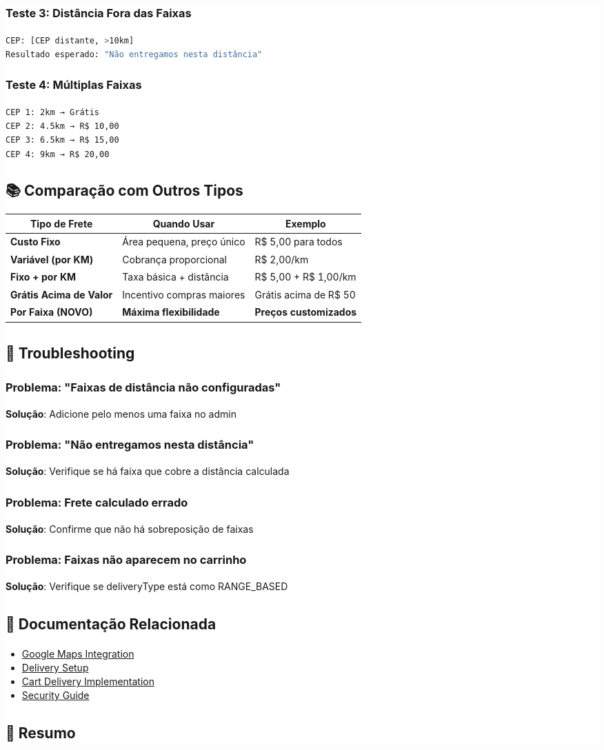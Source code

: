 ### Teste 3: Distância Fora das Faixas
```bash
CEP: [CEP distante, >10km]
Resultado esperado: "Não entregamos nesta distância"
```

### Teste 4: Múltiplas Faixas
```bash
CEP 1: 2km → Grátis
CEP 2: 4.5km → R$ 10,00
CEP 3: 6.5km → R$ 15,00
CEP 4: 9km → R$ 20,00
```

## 📚 Comparação com Outros Tipos

| Tipo de Frete | Quando Usar | Exemplo |
|---------------|-------------|---------|
| **Custo Fixo** | Área pequena, preço único | R$ 5,00 para todos |
| **Variável (por KM)** | Cobrança proporcional | R$ 2,00/km |
| **Fixo + por KM** | Taxa básica + distância | R$ 5,00 + R$ 1,00/km |
| **Grátis Acima de Valor** | Incentivo compras maiores | Grátis acima de R$ 50 |
| **Por Faixa (NOVO)** | **Máxima flexibilidade** | **Preços customizados** |

## 🔧 Troubleshooting

### Problema: "Faixas de distância não configuradas"
**Solução**: Adicione pelo menos uma faixa no admin

### Problema: "Não entregamos nesta distância"
**Solução**: Verifique se há faixa que cobre a distância calculada

### Problema: Frete calculado errado
**Solução**: Confirme que não há sobreposição de faixas

### Problema: Faixas não aparecem no carrinho
**Solução**: Verifique se deliveryType está como RANGE_BASED

## 📖 Documentação Relacionada

- [Google Maps Integration](./GOOGLE_MAPS_INTEGRATION.md)
- [Delivery Setup](./DELIVERY_SETUP.md)
- [Cart Delivery Implementation](./CART_DELIVERY_IMPLEMENTATION.md)
- [Security Guide](./SECURITY.md)

## 🎉 Resumo
